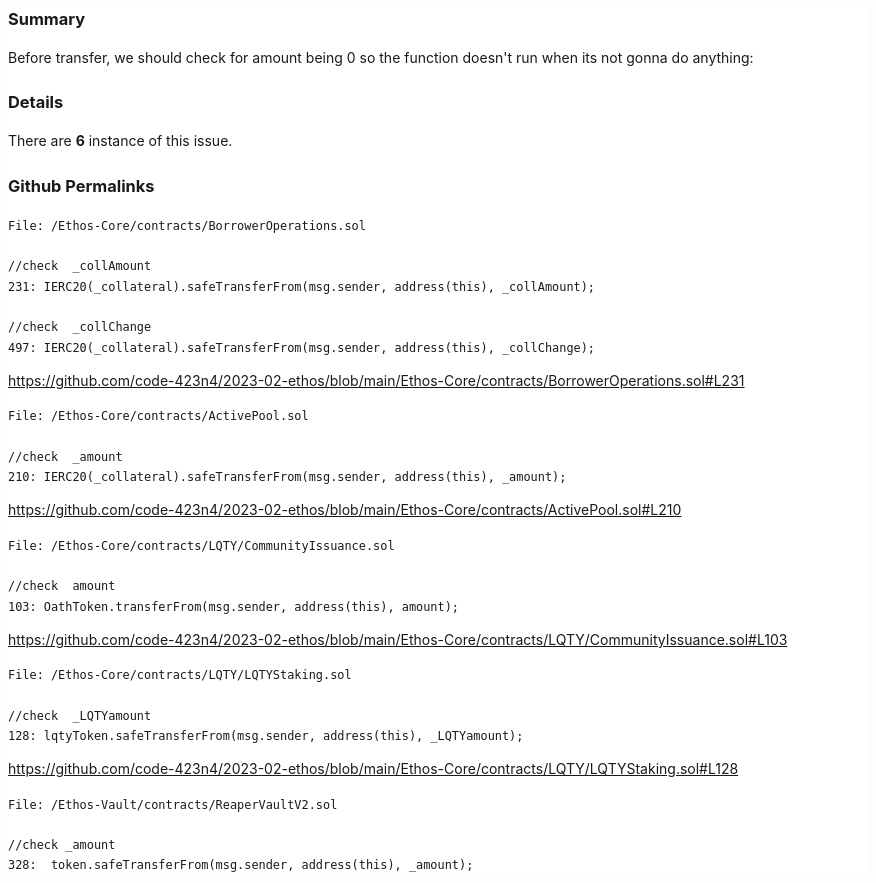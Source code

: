 ### Summary

Before transfer, we should check for amount being 0 so the function doesn't run when its not gonna do anything:

### Details

There are **6** instance of this issue.

### Github Permalinks

```solidity
File: /Ethos-Core/contracts/BorrowerOperations.sol

//check  _collAmount
231: IERC20(_collateral).safeTransferFrom(msg.sender, address(this), _collAmount);

//check  _collChange
497: IERC20(_collateral).safeTransferFrom(msg.sender, address(this), _collChange);
```

https://github.com/code-423n4/2023-02-ethos/blob/main/Ethos-Core/contracts/BorrowerOperations.sol#L231

```solidity
File: /Ethos-Core/contracts/ActivePool.sol

//check  _amount
210: IERC20(_collateral).safeTransferFrom(msg.sender, address(this), _amount);
```

https://github.com/code-423n4/2023-02-ethos/blob/main/Ethos-Core/contracts/ActivePool.sol#L210

```solidity
File: /Ethos-Core/contracts/LQTY/CommunityIssuance.sol

//check  amount
103: OathToken.transferFrom(msg.sender, address(this), amount);
```

https://github.com/code-423n4/2023-02-ethos/blob/main/Ethos-Core/contracts/LQTY/CommunityIssuance.sol#L103

```solidity
File: /Ethos-Core/contracts/LQTY/LQTYStaking.sol

//check  _LQTYamount
128: lqtyToken.safeTransferFrom(msg.sender, address(this), _LQTYamount);
```

https://github.com/code-423n4/2023-02-ethos/blob/main/Ethos-Core/contracts/LQTY/LQTYStaking.sol#L128

```solidity
File: /Ethos-Vault/contracts/ReaperVaultV2.sol

//check _amount
328:  token.safeTransferFrom(msg.sender, address(this), _amount);
```
